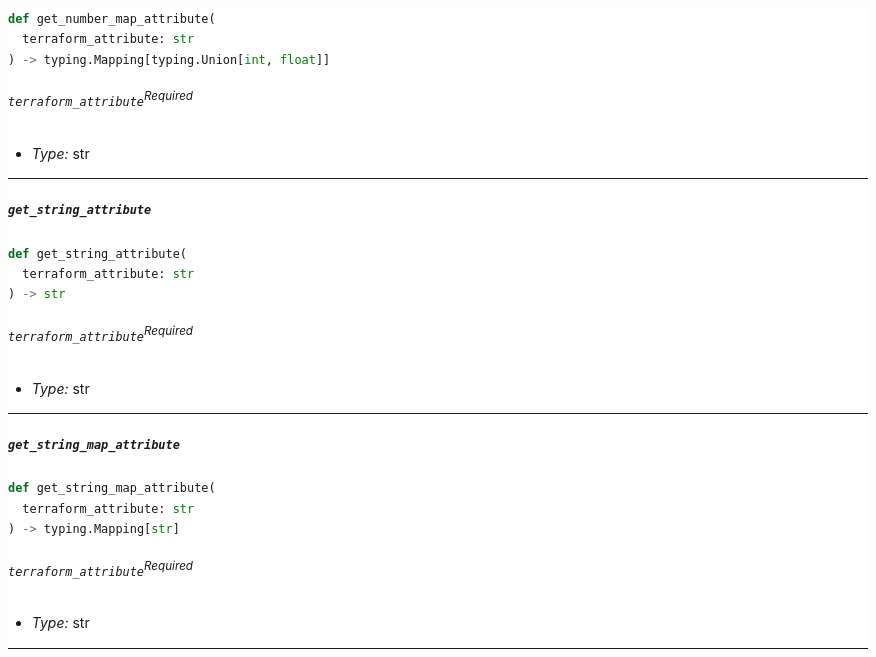 ```python
def get_number_map_attribute(
  terraform_attribute: str
) -> typing.Mapping[typing.Union[int, float]]
```

###### `terraform_attribute`<sup>Required</sup> <a name="terraform_attribute" id="@ithings/cdktf-provider-openstack.dataOpenstackContainerinfraClusterV1.DataOpenstackContainerinfraClusterV1.getNumberMapAttribute.parameter.terraformAttribute"></a>

- *Type:* str

---

##### `get_string_attribute` <a name="get_string_attribute" id="@ithings/cdktf-provider-openstack.dataOpenstackContainerinfraClusterV1.DataOpenstackContainerinfraClusterV1.getStringAttribute"></a>

```python
def get_string_attribute(
  terraform_attribute: str
) -> str
```

###### `terraform_attribute`<sup>Required</sup> <a name="terraform_attribute" id="@ithings/cdktf-provider-openstack.dataOpenstackContainerinfraClusterV1.DataOpenstackContainerinfraClusterV1.getStringAttribute.parameter.terraformAttribute"></a>

- *Type:* str

---

##### `get_string_map_attribute` <a name="get_string_map_attribute" id="@ithings/cdktf-provider-openstack.dataOpenstackContainerinfraClusterV1.DataOpenstackContainerinfraClusterV1.getStringMapAttribute"></a>

```python
def get_string_map_attribute(
  terraform_attribute: str
) -> typing.Mapping[str]
```

###### `terraform_attribute`<sup>Required</sup> <a name="terraform_attribute" id="@ithings/cdktf-provider-openstack.dataOpenstackContainerinfraClusterV1.DataOpenstackContainerinfraClusterV1.getStringMapAttribute.parameter.terraformAttribute"></a>

- *Type:* str

---
